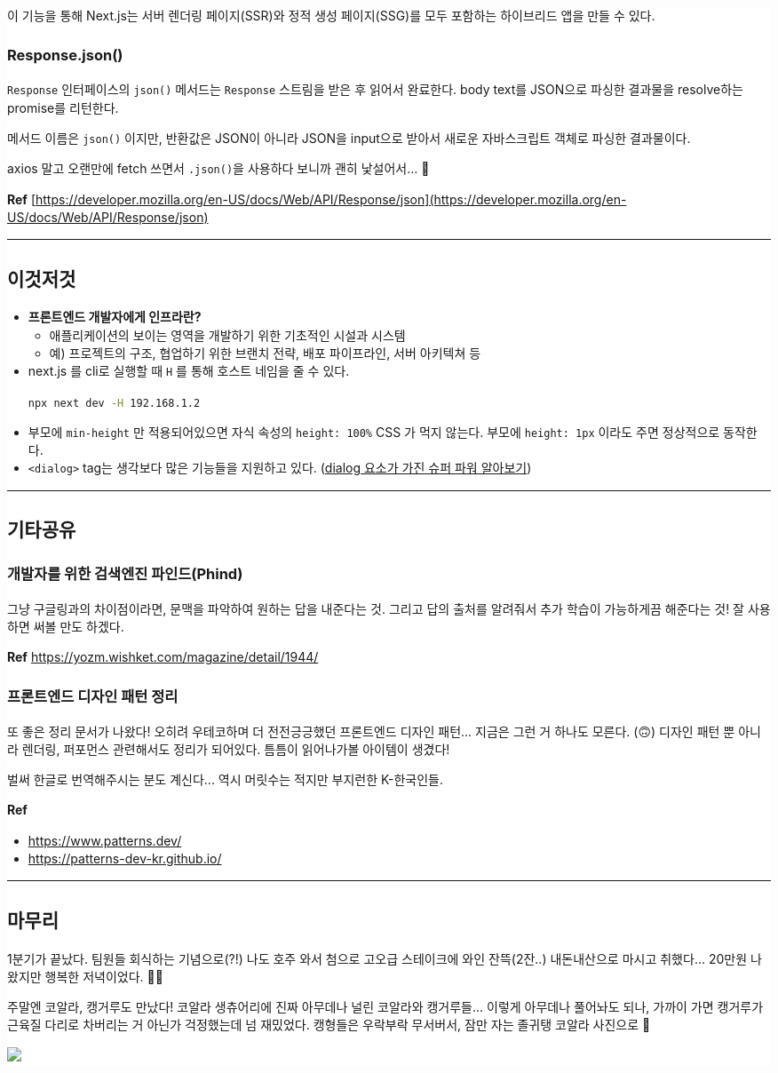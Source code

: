 이 기능을 통해 Next.js는 서버 렌더링 페이지(SSR)와 정적 생성 페이지(SSG)를 모두 포함하는 하이브리드 앱을 만들 수 있다.

### Response.json()

`Response` 인터페이스의 `json()` 메서드는 `Response` 스트림을 받은 후 읽어서 완료한다. body text를 JSON으로 파싱한 결과물을 resolve하는 promise를 리턴한다.

메서드 이름은 `json()` 이지만, 반환값은 JSON이 아니라 JSON을 input으로 받아서 새로운 자바스크립트 객체로 파싱한 결과물이다.

axios 말고 오랜만에 fetch 쓰면서 `.json()`을 사용하다 보니까 괜히 낯설어서… 🫠

**Ref** [https://developer.mozilla.org/en-US/docs/Web/API/Response/json](https://developer.mozilla.org/en-US/docs/Web/API/Response/json)

---

## 이것저것

- **프론트엔드 개발자에게 인프라란?**
  - 애플리케이션의 보이는 영역을 개발하기 위한 기초적인 시설과 시스템
  - 예) 프로젝트의 구조, 협업하기 위한 브랜치 전략, 배포 파이프라인, 서버 아키텍쳐 등
- next.js 를 cli로 실행할 때 `H` 를 통해 호스트 네임을 줄 수 있다.
  ```bash
  npx next dev -H 192.168.1.2
  ```
- 부모에 `min-height` 만 적용되어있으면 자식 속성의 `height: 100%` CSS 가 먹지 않는다. 부모에 `height: 1px` 이라도 주면 정상적으로 동작한다.
- `<dialog>` tag는 생각보다 많은 기능들을 지원하고 있다. ([dialog 요소가 가진 슈퍼 파워 알아보기](https://ui.toast.com/posts/ko_20220518))

---

## 기타공유

### 개발자를 위한 검색엔진 파인드(Phind)

그냥 구글링과의 차이점이라면, 문맥을 파악하여 원하는 답을 내준다는 것. 그리고 답의 출처를 알려줘서 추가 학습이 가능하게끔 해준다는 것! 잘 사용하면 써볼 만도 하겠다.

**Ref** <https://yozm.wishket.com/magazine/detail/1944/>

### 프론트엔드 디자인 패턴 정리

또 좋은 정리 문서가 나왔다! 오히려 우테코하며 더 전전긍긍했던 프론트엔드 디자인 패턴... 지금은 그런 거 하나도 모른다. (🙃) 디자인 패턴 뿐 아니라 렌더링, 퍼포먼스 관련해서도 정리가 되어있다. 틈틈이 읽어나가볼 아이템이 생겼다!

벌써 한글로 번역해주시는 분도 계신다... 역시 머릿수는 적지만 부지런한 K-한국인들.

**Ref**

- <https://www.patterns.dev/>
- <https://patterns-dev-kr.github.io/>

---

## 마무리

1분기가 끝났다. 팀원들 회식하는 기념으로(?!) 나도 호주 와서 첨으로 고오급 스테이크에 와인 잔뜩(2잔..) 내돈내산으로 마시고 취했다... 20만원 나왔지만 행복한 저녁이었다. 🍷🥩

주말엔 코알라, 캥거루도 만났다! 코알라 생츄어리에 진짜 아무데나 널린 코알라와 캥거루들... 이렇게 아무데나 풀어놔도 되나, 가까이 가면 캥거루가 근육질 다리로 차버리는 거 아닌가 걱정했는데 넘 재밌었다. 캥형들은 우락부락 무서버서, 잠만 자는 졸귀탱 코알라 사진으로 🐨

<img src="02.jpeg" width="400px" />
